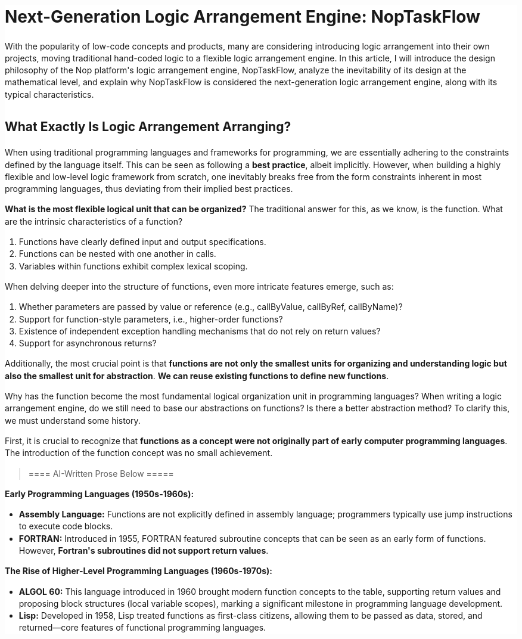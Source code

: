 # Next-Generation Logic Arrangement Engine: NopTaskFlow

With the popularity of low-code concepts and products, many are considering introducing logic arrangement into their own projects, moving traditional hand-coded logic to a flexible logic arrangement engine. In this article, I will introduce the design philosophy of the Nop platform's logic arrangement engine, NopTaskFlow, analyze the inevitability of its design at the mathematical level, and explain why NopTaskFlow is considered the next-generation logic arrangement engine, along with its typical characteristics.

## What Exactly Is Logic Arrangement Arranging?

When using traditional programming languages and frameworks for programming, we are essentially adhering to the constraints defined by the language itself. This can be seen as following a **best practice**, albeit implicitly. However, when building a highly flexible and low-level logic framework from scratch, one inevitably breaks free from the form constraints inherent in most programming languages, thus deviating from their implied best practices.

**What is the most flexible logical unit that can be organized?** The traditional answer for this, as we know, is the function. What are the intrinsic characteristics of a function?

1. Functions have clearly defined input and output specifications.
2. Functions can be nested with one another in calls.
3. Variables within functions exhibit complex lexical scoping.

When delving deeper into the structure of functions, even more intricate features emerge, such as:

1. Whether parameters are passed by value or reference (e.g., callByValue, callByRef, callByName)?
2. Support for function-style parameters, i.e., higher-order functions?
3. Existence of independent exception handling mechanisms that do not rely on return values?
4. Support for asynchronous returns?

Additionally, the most crucial point is that **functions are not only the smallest units for organizing and understanding logic but also the smallest unit for abstraction**. **We can reuse existing functions to define new functions**.

Why has the function become the most fundamental logical organization unit in programming languages? When writing a logic arrangement engine, do we still need to base our abstractions on functions? Is there a better abstraction method? To clarify this, we must understand some history.

First, it is crucial to recognize that **functions as a concept were not originally part of early computer programming languages**. The introduction of the function concept was no small achievement.

> ==== AI-Written Prose Below =====

**Early Programming Languages (1950s-1960s):**

- **Assembly Language:** Functions are not explicitly defined in assembly language; programmers typically use jump instructions to execute code blocks.
- **FORTRAN:** Introduced in 1955, FORTRAN featured subroutine concepts that can be seen as an early form of functions. However, **Fortran's subroutines did not support return values**.

**The Rise of Higher-Level Programming Languages (1960s-1970s):**

- **ALGOL 60:** This language introduced in 1960 brought modern function concepts to the table, supporting return values and proposing block structures (local variable scopes), marking a significant milestone in programming language development.
- **Lisp:** Developed in 1958, Lisp treated functions as first-class citizens, allowing them to be passed as data, stored, and returned—core features of functional programming languages.
